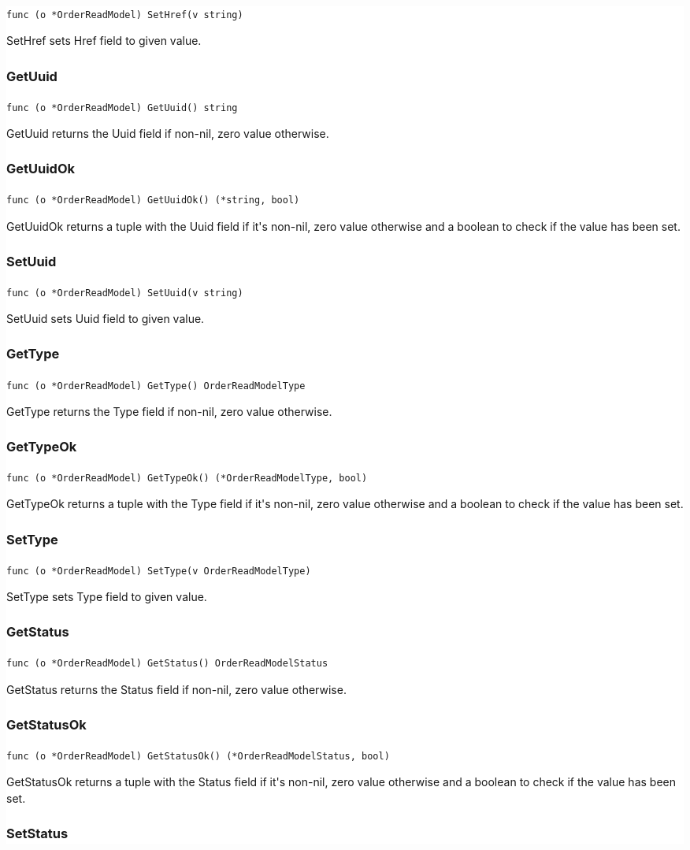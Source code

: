 `func (o *OrderReadModel) SetHref(v string)`

SetHref sets Href field to given value.


### GetUuid

`func (o *OrderReadModel) GetUuid() string`

GetUuid returns the Uuid field if non-nil, zero value otherwise.

### GetUuidOk

`func (o *OrderReadModel) GetUuidOk() (*string, bool)`

GetUuidOk returns a tuple with the Uuid field if it's non-nil, zero value otherwise
and a boolean to check if the value has been set.

### SetUuid

`func (o *OrderReadModel) SetUuid(v string)`

SetUuid sets Uuid field to given value.


### GetType

`func (o *OrderReadModel) GetType() OrderReadModelType`

GetType returns the Type field if non-nil, zero value otherwise.

### GetTypeOk

`func (o *OrderReadModel) GetTypeOk() (*OrderReadModelType, bool)`

GetTypeOk returns a tuple with the Type field if it's non-nil, zero value otherwise
and a boolean to check if the value has been set.

### SetType

`func (o *OrderReadModel) SetType(v OrderReadModelType)`

SetType sets Type field to given value.


### GetStatus

`func (o *OrderReadModel) GetStatus() OrderReadModelStatus`

GetStatus returns the Status field if non-nil, zero value otherwise.

### GetStatusOk

`func (o *OrderReadModel) GetStatusOk() (*OrderReadModelStatus, bool)`

GetStatusOk returns a tuple with the Status field if it's non-nil, zero value otherwise
and a boolean to check if the value has been set.

### SetStatus
